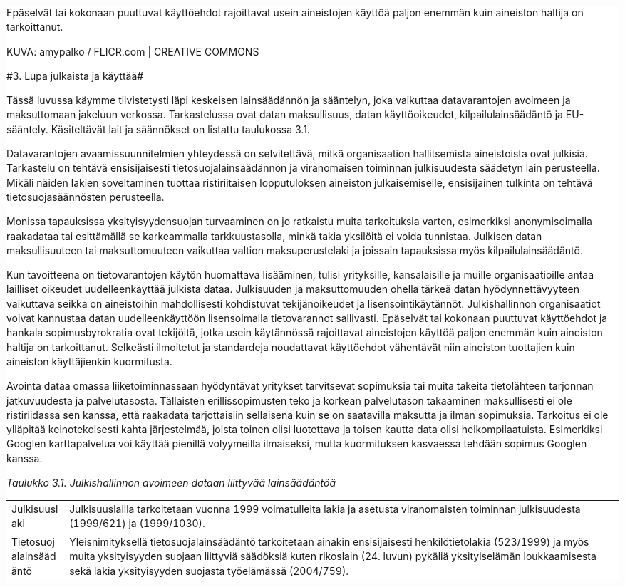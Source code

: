 Epäselvät tai kokonaan puuttuvat käyttöehdot rajoittavat usein aineistojen käyttöä paljon enemmän kuin aineiston haltija on tarkoittanut.


KUVA: amypalko / FLICR.com | CREATIVE COMMONS


#3. Lupa julkaista ja käyttää#

Tässä luvussa käymme tiivistetysti läpi keskeisen lainsäädännön ja sääntelyn, joka vaikuttaa datavarantojen avoimeen ja maksuttomaan jakeluun verkossa. Tarkastelussa ovat datan maksullisuus, datan käyttöoikeudet, kilpailulainsäädäntö ja EU-sääntely. Käsiteltävät lait ja säännökset on listattu taulukossa 3.1.

Datavarantojen avaamissuunnitelmien yhteydessä on selvitettävä, mitkä organisaation hallitsemista aineistoista ovat julkisia. Tarkastelu on tehtävä ensisijaisesti tietosuojalainsäädännön ja viranomaisen toiminnan julkisuudesta säädetyn lain perusteella. Mikäli näiden lakien soveltaminen tuottaa ristiriitaisen lopputuloksen aineiston julkaisemiselle, ensisijainen tulkinta on tehtävä tietosuojasäännösten perusteella.

Monissa tapauksissa yksityisyydensuojan turvaaminen on jo ratkaistu muita tarkoituksia varten, esimerkiksi anonymisoimalla raakadataa tai esittämällä se karkeammalla tarkkuustasolla, minkä takia yksilöitä ei voida tunnistaa. Julkisen datan maksullisuuteen tai maksuttomuuteen vaikuttaa valtion maksuperustelaki ja joissain tapauksissa myös kilpailulainsäädäntö.

Kun tavoitteena on tietovarantojen käytön huomattava lisääminen, tulisi yrityksille, kansalaisille ja muille organisaatioille antaa lailliset oikeudet uudelleenkäyttää julkista dataa. Julkisuuden ja maksuttomuuden ohella tärkeä datan hyödynnettävyyteen vaikuttava seikka on aineistoihin mahdollisesti kohdistuvat tekijänoikeudet ja lisensointikäytännöt. Julkishallinnon organisaatiot voivat kannustaa datan uudelleenkäyttöön lisensoimalla tietovarannot sallivasti. Epäselvät tai kokonaan puuttuvat käyttöehdot ja hankala sopimusbyrokratia ovat tekijöitä, jotka usein käytännössä rajoittavat aineistojen käyttöä paljon enemmän kuin aineiston haltija on tarkoittanut. Selkeästi ilmoitetut ja standardeja noudattavat käyttöehdot vähentävät niin aineiston tuottajien kuin aineiston käyttäjienkin kuormitusta.

Avointa dataa omassa liiketoiminnassaan hyödyntävät yritykset tarvitsevat sopimuksia tai muita takeita tietolähteen tarjonnan jatkuvuudesta ja palvelutasosta. Tällaisten erillissopimusten teko ja korkean palvelutason takaaminen maksullisesti ei ole ristiriidassa sen kanssa, että raakadata tarjottaisiin sellaisena kuin se on saatavilla maksutta ja ilman sopimuksia. Tarkoitus ei ole ylläpitää keinotekoisesti kahta järjestelmää, joista toinen olisi luotettava ja toisen kautta data olisi heikompilaatuista. Esimerkiksi Googlen karttapalvelua voi käyttää pienillä volyymeilla ilmaiseksi, mutta kuormituksen kasvaessa tehdään sopimus Googlen kanssa.

_Taulukko 3.1. Julkishallinnon avoimeen dataan liittyvää lainsäädäntöä_

<table>
	<tr>
		<td>Julkisuuslaki</td>
		<td>Julkisuuslailla tarkoitetaan vuonna 1999 voimatulleita lakia ja asetusta viranomaisten toiminnan julkisuudesta (1999/621) ja (1999/1030).
</td>
	</tr>
	<tr>
		<td>Tietosuojalainsäädäntö</td>
		<td>Yleisnimityksellä tietosuojalainsäädäntö tarkoitetaan ainakin ensisijaisesti henkilötietolakia (523/1999) ja myös muita yksityisyyden suojaan liittyviä säädöksiä kuten rikoslain (24. luvun) pykäliä yksityiselämän loukkaamisesta sekä lakia yksityisyyden suojasta työelämässä (2004/759).
